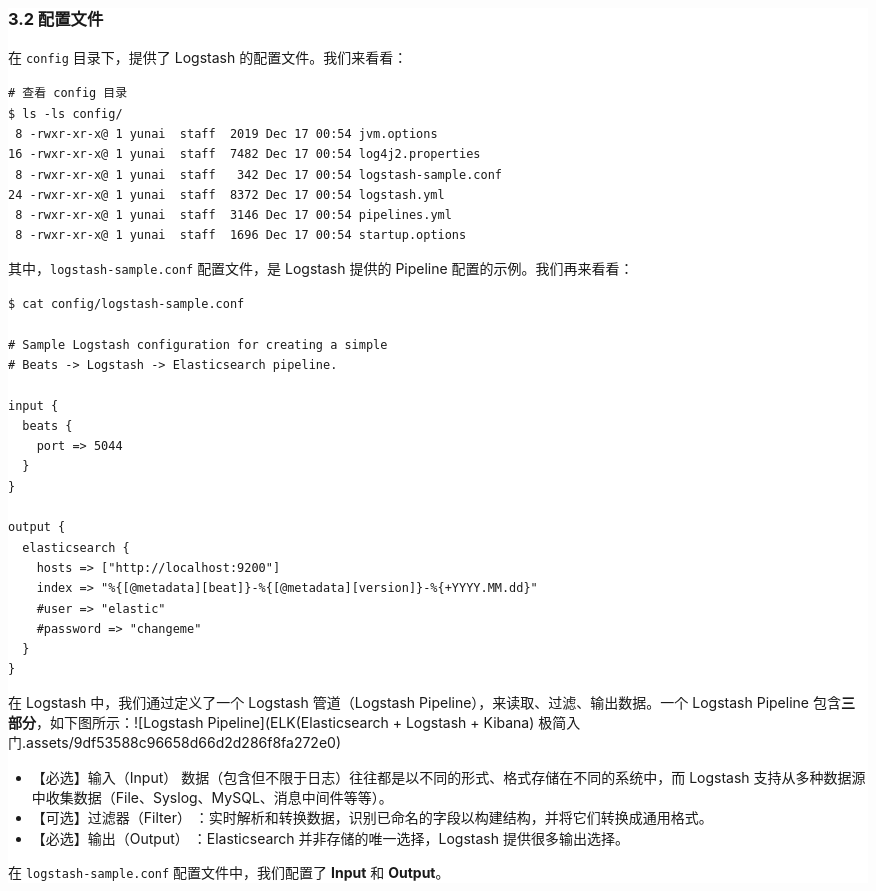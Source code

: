 

### 3.2 配置文件

在 `config` 目录下，提供了 Logstash 的配置文件。我们来看看：



```
# 查看 config 目录
$ ls -ls config/
 8 -rwxr-xr-x@ 1 yunai  staff  2019 Dec 17 00:54 jvm.options
16 -rwxr-xr-x@ 1 yunai  staff  7482 Dec 17 00:54 log4j2.properties
 8 -rwxr-xr-x@ 1 yunai  staff   342 Dec 17 00:54 logstash-sample.conf
24 -rwxr-xr-x@ 1 yunai  staff  8372 Dec 17 00:54 logstash.yml
 8 -rwxr-xr-x@ 1 yunai  staff  3146 Dec 17 00:54 pipelines.yml
 8 -rwxr-xr-x@ 1 yunai  staff  1696 Dec 17 00:54 startup.options
```



其中，`logstash-sample.conf` 配置文件，是 Logstash 提供的 Pipeline 配置的示例。我们再来看看：



```
$ cat config/logstash-sample.conf

# Sample Logstash configuration for creating a simple
# Beats -> Logstash -> Elasticsearch pipeline.

input {
  beats {
    port => 5044
  }
}

output {
  elasticsearch {
    hosts => ["http://localhost:9200"]
    index => "%{[@metadata][beat]}-%{[@metadata][version]}-%{+YYYY.MM.dd}"
    #user => "elastic"
    #password => "changeme"
  }
}
```



在 Logstash 中，我们通过定义了一个 Logstash 管道（Logstash Pipeline），来读取、过滤、输出数据。一个 Logstash Pipeline 包含**三部分**，如下图所示：![Logstash Pipeline](ELK(Elasticsearch + Logstash + Kibana) 极简入门.assets/9df53588c96658d66d2d286f8fa272e0)

- 【必选】输入（Input） 数据（包含但不限于日志）往往都是以不同的形式、格式存储在不同的系统中，而 Logstash 支持从多种数据源中收集数据（File、Syslog、MySQL、消息中间件等等）。
- 【可选】过滤器（Filter） ：实时解析和转换数据，识别已命名的字段以构建结构，并将它们转换成通用格式。
- 【必选】输出（Output） ：Elasticsearch 并非存储的唯一选择，Logstash 提供很多输出选择。

在 `logstash-sample.conf` 配置文件中，我们配置了 **Input** 和 **Output**。
